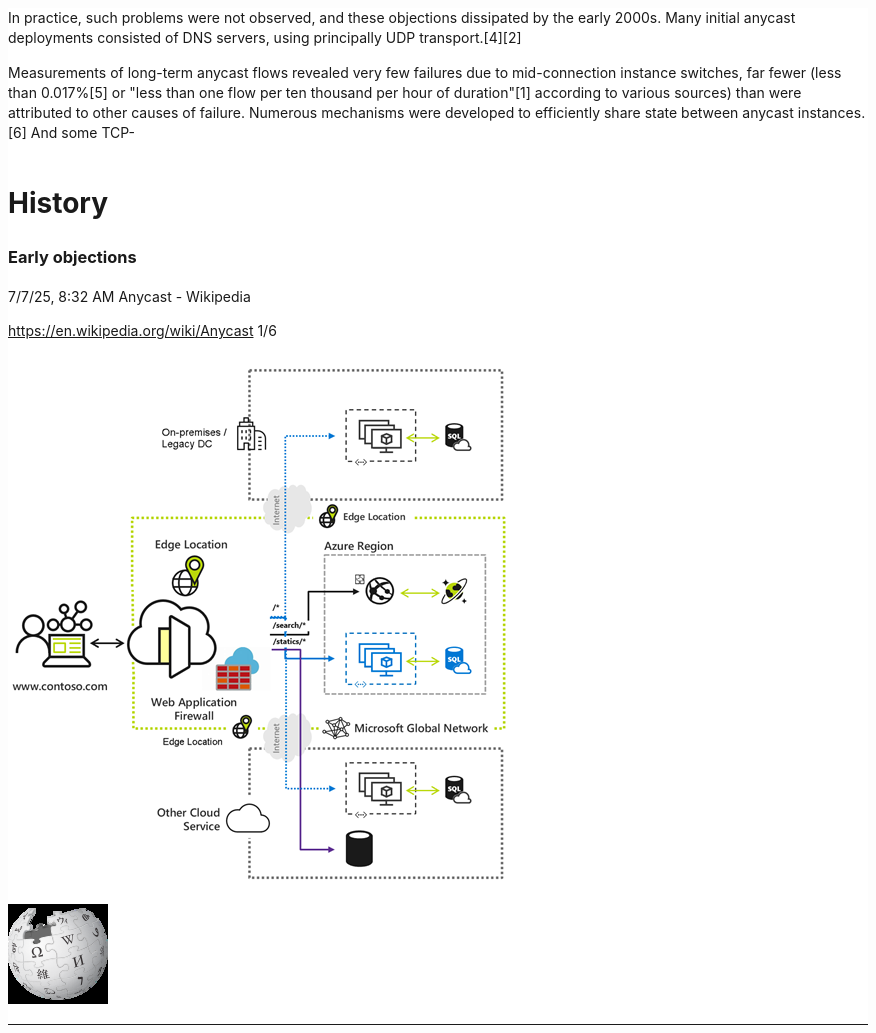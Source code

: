 In practice, such problems were not observed, and these objections dissipated by the early 2000s.
Many initial anycast deployments consisted of DNS servers, using principally UDP transport.[4][2]

Measurements of long-term anycast flows revealed very few failures due to mid-connection instance
switches, far fewer (less than 0.017%[5] or "less than one flow per ten thousand per hour of
duration"[1] according to various sources) than were attributed to other causes of failure. Numerous
mechanisms were developed to efficiently share state between anycast instances.[6] And some TCP-

# **History**

### **Early objections**

7/7/25, 8:32 AM
Anycast - Wikipedia

https://en.wikipedia.org/wiki/Anycast
1/6

![Image](images/image_page1_0.png)

![Image](images/image_page1_1.png)

---